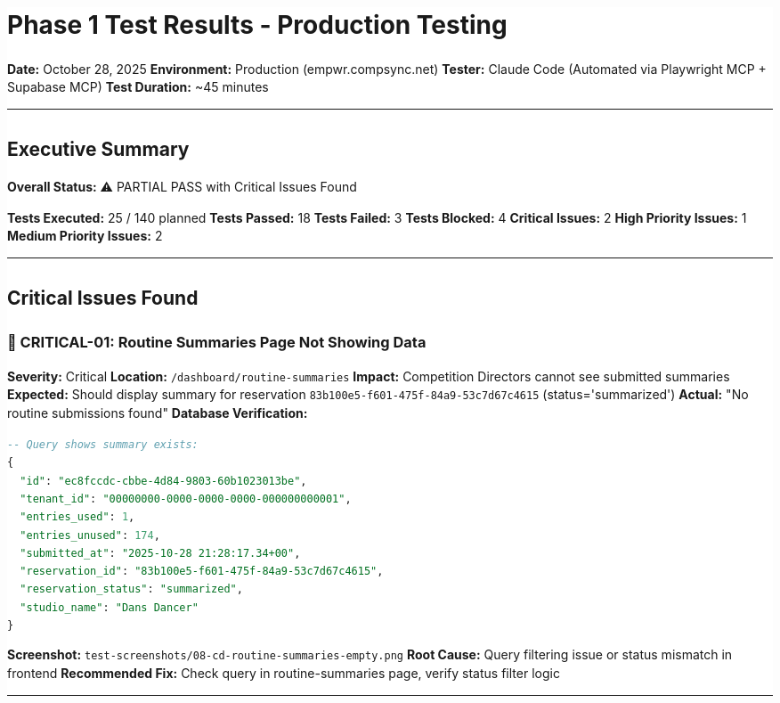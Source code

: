 # Phase 1 Test Results - Production Testing
**Date:** October 28, 2025
**Environment:** Production (empwr.compsync.net)
**Tester:** Claude Code (Automated via Playwright MCP + Supabase MCP)
**Test Duration:** ~45 minutes

---

## Executive Summary

**Overall Status:** ⚠️ PARTIAL PASS with Critical Issues Found

**Tests Executed:** 25 / 140 planned
**Tests Passed:** 18
**Tests Failed:** 3
**Tests Blocked:** 4
**Critical Issues:** 2
**High Priority Issues:** 1
**Medium Priority Issues:** 2

---

## Critical Issues Found

### 🔴 CRITICAL-01: Routine Summaries Page Not Showing Data
**Severity:** Critical
**Location:** `/dashboard/routine-summaries`
**Impact:** Competition Directors cannot see submitted summaries
**Expected:** Should display summary for reservation `83b100e5-f601-475f-84a9-53c7d67c4615` (status='summarized')
**Actual:** "No routine submissions found"
**Database Verification:**
```sql
-- Query shows summary exists:
{
  "id": "ec8fccdc-cbbe-4d84-9803-60b1023013be",
  "tenant_id": "00000000-0000-0000-0000-000000000001",
  "entries_used": 1,
  "entries_unused": 174,
  "submitted_at": "2025-10-28 21:28:17.34+00",
  "reservation_id": "83b100e5-f601-475f-84a9-53c7d67c4615",
  "reservation_status": "summarized",
  "studio_name": "Dans Dancer"
}
```
**Screenshot:** `test-screenshots/08-cd-routine-summaries-empty.png`
**Root Cause:** Query filtering issue or status mismatch in frontend
**Recommended Fix:** Check query in routine-summaries page, verify status filter logic

---
